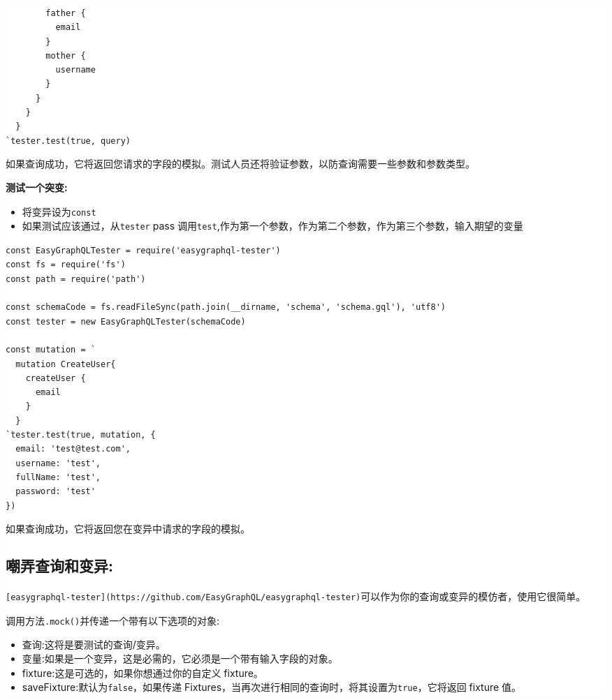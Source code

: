 ```
        father {
          email
        }
        mother {
          username
        }
      }
    }
  }
`tester.test(true, query)
```

如果查询成功，它将返回您请求的字段的模拟。测试人员还将验证参数，以防查询需要一些参数和参数类型。

**测试一个突变:**

*   将变异设为`const`
*   如果测试应该通过，从`tester` pass 调用`test`,作为第一个参数，作为第二个参数，作为第三个参数，输入期望的变量

```
const EasyGraphQLTester = require('easygraphql-tester')
const fs = require('fs')
const path = require('path')

const schemaCode = fs.readFileSync(path.join(__dirname, 'schema', 'schema.gql'), 'utf8')
const tester = new EasyGraphQLTester(schemaCode)

const mutation = `
  mutation CreateUser{
    createUser {
      email
    }
  }
`tester.test(true, mutation, {
  email: 'test@test.com',
  username: 'test',
  fullName: 'test',
  password: 'test'
})
```

如果查询成功，它将返回您在变异中请求的字段的模拟。

## 嘲弄查询和变异:

`[easygraphql-tester](https://github.com/EasyGraphQL/easygraphql-tester)`可以作为你的查询或变异的模仿者，使用它很简单。

调用方法`.mock()`并传递一个带有以下选项的对象:

*   查询:这将是要测试的查询/变异。
*   变量:如果是一个变异，这是必需的，它必须是一个带有输入字段的对象。
*   fixture:这是可选的，如果你想通过你的自定义 fixture。
*   saveFixture:默认为`false`，如果传递 Fixtures，当再次进行相同的查询时，将其设置为`true`，它将返回 fixture 值。
